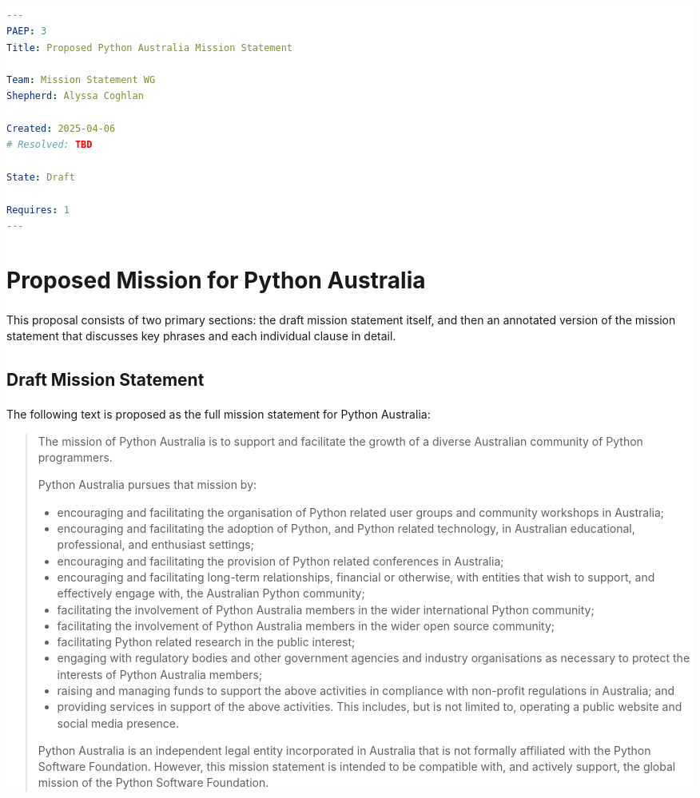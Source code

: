```yaml
---
PAEP: 3
Title: Proposed Python Australia Mission Statement

Team: Mission Statement WG
Shepherd: Alyssa Coghlan

Created: 2025-04-06
# Resolved: TBD

State: Draft

Requires: 1
---
```


# Proposed Mission for Python Australia

This proposal consists of two primary sections: the draft mission statement itself,
and then an annotated version of the mission statement that discusses key phrases
and each individual clause in detail.

## Draft Mission Statement

The following text is proposed as the full mission statement for Python Australia:

> The mission of Python Australia is to support and facilitate the growth of a diverse
> Australian community of Python programmers.
>
> Python Australia pursues that mission by:
>
> * encouraging and facilitating the organisation of Python related user groups and
>   community workshops in Australia;
> * encouraging and facilitating the adoption of Python, and Python related technology,
>   in Australian educational, professional, and enthusiast settings;
> * encouraging and facilitating the provision of Python related conferences in Australia;
> * encouraging and facilitating long-term relationships, financial or otherwise, with entities
>   that wish to support, and effectively engage with, the Australian Python community;
> * facilitating the involvement of Python Australia members in the wider
>   international Python community;
> * facilitating the involvement of Python Australia members in the wider
>   open source community;
> * facilitating Python related research in the public interest;
> * engaging with regulatory bodies and other government agencies and industry organisations
>   as necessary to protect the interests of Python Australia members;
> * raising and managing funds to support the above activities in compliance with
>   non-profit regulations in Australia; and
> * providing services in support of the above activities. This includes,
>   but is not limited to, operating a public website and social media presence.
>
> Python Australia is an independent legal entity incorporated in Australia that is not formally
> affiliated with the Python Software Foundation. However, this mission statement is intended to
> be compatible with, and actively support, the global mission of the Python Software Foundation.
